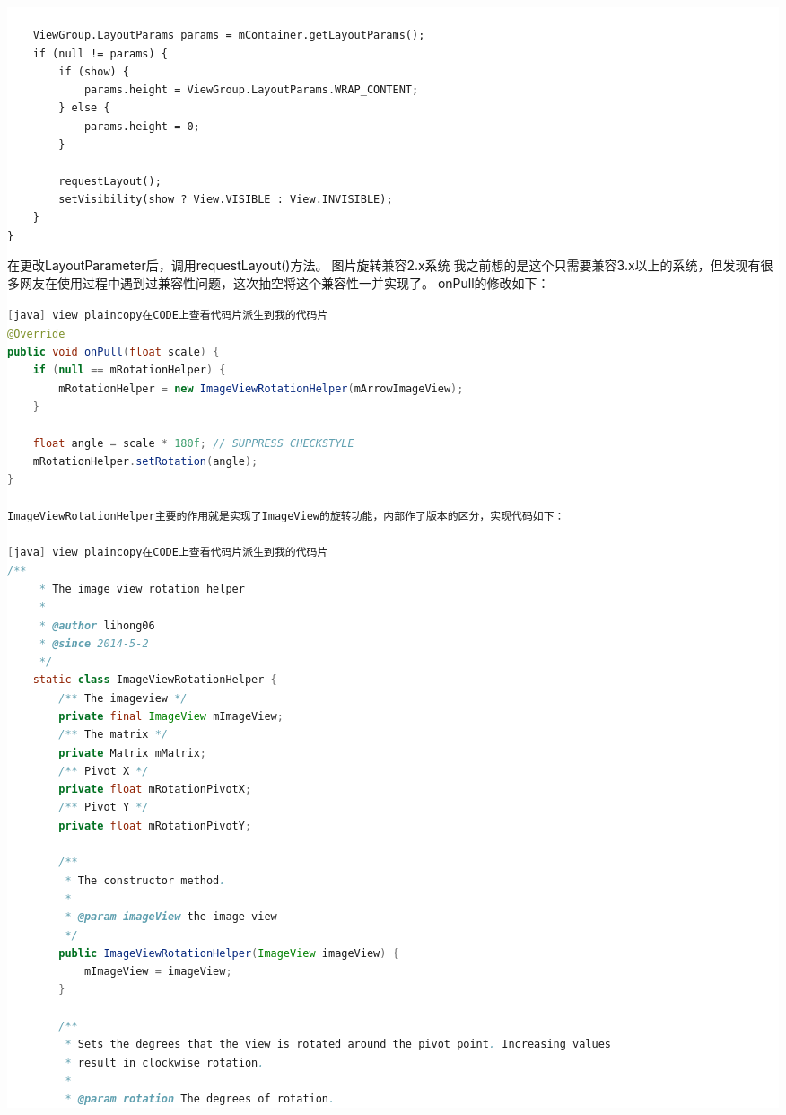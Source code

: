 ```
      
    ViewGroup.LayoutParams params = mContainer.getLayoutParams();  
    if (null != params) {  
        if (show) {  
            params.height = ViewGroup.LayoutParams.WRAP_CONTENT;  
        } else {  
            params.height = 0;  
        }  
          
        requestLayout();  
        setVisibility(show ? View.VISIBLE : View.INVISIBLE);  
    }  
}  
```
在更改LayoutParameter后，调用requestLayout()方法。
图片旋转兼容2.x系统
我之前想的是这个只需要兼容3.x以上的系统，但发现有很多网友在使用过程中遇到过兼容性问题，这次抽空将这个兼容性一并实现了。
       onPull的修改如下：
```java
[java] view plaincopy在CODE上查看代码片派生到我的代码片
@Override  
public void onPull(float scale) {  
    if (null == mRotationHelper) {  
        mRotationHelper = new ImageViewRotationHelper(mArrowImageView);  
    }  
      
    float angle = scale * 180f; // SUPPRESS CHECKSTYLE  
    mRotationHelper.setRotation(angle);  
}  

ImageViewRotationHelper主要的作用就是实现了ImageView的旋转功能，内部作了版本的区分，实现代码如下：

[java] view plaincopy在CODE上查看代码片派生到我的代码片
/** 
     * The image view rotation helper 
     *  
     * @author lihong06 
     * @since 2014-5-2 
     */  
    static class ImageViewRotationHelper {  
        /** The imageview */  
        private final ImageView mImageView;  
        /** The matrix */  
        private Matrix mMatrix;  
        /** Pivot X */  
        private float mRotationPivotX;  
        /** Pivot Y */  
        private float mRotationPivotY;  
          
        /** 
         * The constructor method. 
         *  
         * @param imageView the image view 
         */  
        public ImageViewRotationHelper(ImageView imageView) {  
            mImageView = imageView;  
        }  
          
        /** 
         * Sets the degrees that the view is rotated around the pivot point. Increasing values 
         * result in clockwise rotation. 
         * 
         * @param rotation The degrees of rotation. 
```